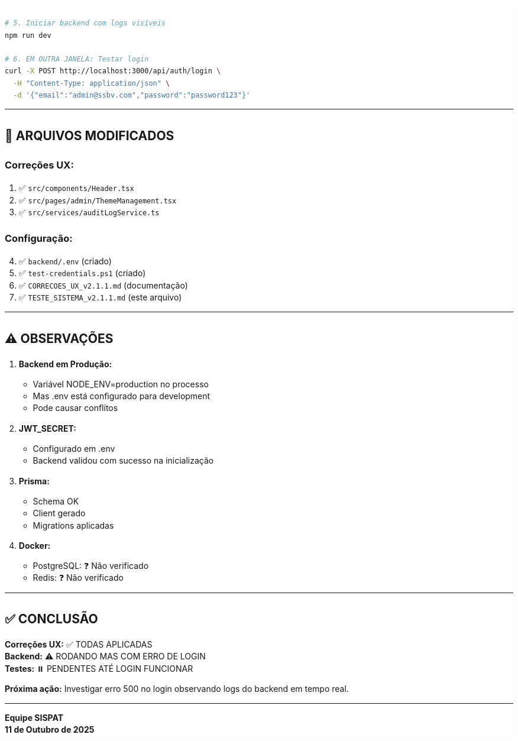```bash

# 5. Iniciar backend com logs visíveis
npm run dev

# 6. EM OUTRA JANELA: Testar login
curl -X POST http://localhost:3000/api/auth/login \
  -H "Content-Type: application/json" \
  -d '{"email":"admin@ssbv.com","password":"password123"}'
```

---

## 📁 ARQUIVOS MODIFICADOS

### **Correções UX:**
1. ✅ `src/components/Header.tsx`
2. ✅ `src/pages/admin/ThemeManagement.tsx`
3. ✅ `src/services/auditLogService.ts`

### **Configuração:**
4. ✅ `backend/.env` (criado)
5. ✅ `test-credentials.ps1` (criado)
6. ✅ `CORRECOES_UX_v2.1.1.md` (documentação)
7. ✅ `TESTE_SISTEMA_v2.1.1.md` (este arquivo)

---

## ⚠️ OBSERVAÇÕES

1. **Backend em Produção:**
   - Variável NODE_ENV=production no processo
   - Mas .env está configurado para development
   - Pode causar conflitos

2. **JWT_SECRET:**
   - Configurado em .env
   - Backend validou com sucesso na inicialização

3. **Prisma:**
   - Schema OK
   - Client gerado
   - Migrations aplicadas

4. **Docker:**
   - PostgreSQL: ❓ Não verificado
   - Redis: ❓ Não verificado

---

## ✅ CONCLUSÃO

**Correções UX:** ✅ TODAS APLICADAS  
**Backend:** ⚠️ RODANDO MAS COM ERRO DE LOGIN  
**Testes:** ⏸️  PENDENTES ATÉ LOGIN FUNCIONAR

**Próxima ação:** Investigar erro 500 no login observando logs do backend em tempo real.

---

**Equipe SISPAT**  
**11 de Outubro de 2025**

